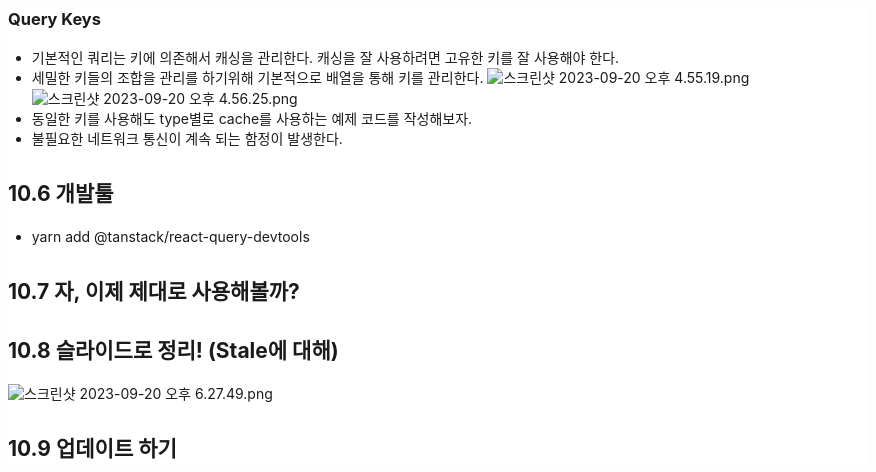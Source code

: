 ### Query Keys

- 기본적인 쿼리는 키에 의존해서 캐싱을 관리한다. 캐싱을 잘 사용하려면 고유한 키를 잘 사용해야 한다.
- 세밀한 키들의 조합을 관리를 하기위해 기본적으로 배열을 통해 키를 관리한다.
  ![스크린샷 2023-09-20 오후 4.55.19.png](https://prod-files-secure.s3.us-west-2.amazonaws.com/26e7d5a0-16a2-4137-b66f-cc56714fea43/2d972e44-bc7f-476c-a7cd-c620a0c8deeb/%E1%84%89%E1%85%B3%E1%84%8F%E1%85%B3%E1%84%85%E1%85%B5%E1%86%AB%E1%84%89%E1%85%A3%E1%86%BA_2023-09-20_%E1%84%8B%E1%85%A9%E1%84%92%E1%85%AE_4.55.19.png)
  ![스크린샷 2023-09-20 오후 4.56.25.png](https://prod-files-secure.s3.us-west-2.amazonaws.com/26e7d5a0-16a2-4137-b66f-cc56714fea43/b51c2051-1bf0-49c9-82ec-9d0221337088/%E1%84%89%E1%85%B3%E1%84%8F%E1%85%B3%E1%84%85%E1%85%B5%E1%86%AB%E1%84%89%E1%85%A3%E1%86%BA_2023-09-20_%E1%84%8B%E1%85%A9%E1%84%92%E1%85%AE_4.56.25.png)
- 동일한 키를 사용해도 type별로 cache를 사용하는 예제 코드를 작성해보자.
- 불필요한 네트워크 통신이 계속 되는 함정이 발생한다.

## 10.6 개발툴

- yarn add @tanstack/react-query-devtools

## 10.7 자, 이제 제대로 사용해볼까?

## 10.8 슬라이드로 정리! (Stale에 대해)

![스크린샷 2023-09-20 오후 6.27.49.png](https://prod-files-secure.s3.us-west-2.amazonaws.com/26e7d5a0-16a2-4137-b66f-cc56714fea43/ca97a8c8-1ac0-4540-ad4b-7bc2960f116b/%E1%84%89%E1%85%B3%E1%84%8F%E1%85%B3%E1%84%85%E1%85%B5%E1%86%AB%E1%84%89%E1%85%A3%E1%86%BA_2023-09-20_%E1%84%8B%E1%85%A9%E1%84%92%E1%85%AE_6.27.49.png)

## 10.9 업데이트 하기
